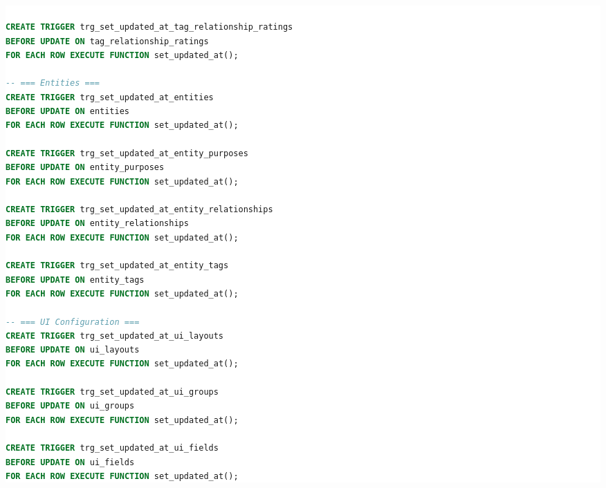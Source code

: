 ```sql

CREATE TRIGGER trg_set_updated_at_tag_relationship_ratings
BEFORE UPDATE ON tag_relationship_ratings
FOR EACH ROW EXECUTE FUNCTION set_updated_at();

-- === Entities ===
CREATE TRIGGER trg_set_updated_at_entities
BEFORE UPDATE ON entities
FOR EACH ROW EXECUTE FUNCTION set_updated_at();

CREATE TRIGGER trg_set_updated_at_entity_purposes
BEFORE UPDATE ON entity_purposes
FOR EACH ROW EXECUTE FUNCTION set_updated_at();

CREATE TRIGGER trg_set_updated_at_entity_relationships
BEFORE UPDATE ON entity_relationships
FOR EACH ROW EXECUTE FUNCTION set_updated_at();

CREATE TRIGGER trg_set_updated_at_entity_tags
BEFORE UPDATE ON entity_tags
FOR EACH ROW EXECUTE FUNCTION set_updated_at();

-- === UI Configuration ===
CREATE TRIGGER trg_set_updated_at_ui_layouts
BEFORE UPDATE ON ui_layouts
FOR EACH ROW EXECUTE FUNCTION set_updated_at();

CREATE TRIGGER trg_set_updated_at_ui_groups
BEFORE UPDATE ON ui_groups
FOR EACH ROW EXECUTE FUNCTION set_updated_at();

CREATE TRIGGER trg_set_updated_at_ui_fields
BEFORE UPDATE ON ui_fields
FOR EACH ROW EXECUTE FUNCTION set_updated_at();
```
